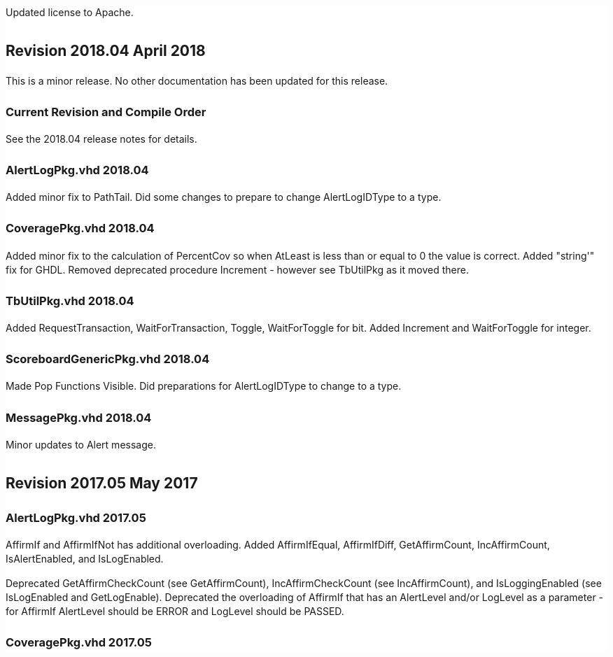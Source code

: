 Updated license to Apache.

## Revision 2018.04 April 2018

This is a minor release. No other documentation has been updated for
this release.

### Current Revision and Compile Order

See the 2018.04 release notes for details.

### AlertLogPkg.vhd 2018.04

Added minor fix to PathTail. Did some changes to prepare to change
AlertLogIDType to a type.

### CoveragePkg.vhd 2018.04

Added minor fix to the calculation of PercentCov so when AtLeast is less
than or equal to 0 the value is correct. Added \"string\'\" fix for
GHDL. Removed deprecated procedure Increment - however see TbUtilPkg as
it moved there.

### TbUtilPkg.vhd 2018.04

Added RequestTransaction, WaitForTransaction, Toggle, WaitForToggle for
bit. Added Increment and WaitForToggle for integer.

### ScoreboardGenericPkg.vhd 2018.04

Made Pop Functions Visible. Did preparations for AlertLogIDType to
change to a type.

### MessagePkg.vhd 2018.04

Minor updates to Alert message.

## Revision 2017.05 May 2017

### AlertLogPkg.vhd 2017.05

AffirmIf and AffirmIfNot has additional overloading. Added
AffirmIfEqual, AffirmIfDiff, GetAffirmCount, IncAffirmCount,
IsAlertEnabled, and IsLogEnabled.

Deprecated GetAffirmCheckCount (see GetAffirmCount), IncAffirmCheckCount
(see IncAffirmCount), and IsLoggingEnabled (see IsLogEnabled and
GetLogEnable). Deprecated the overloading of AffirmIf that has an
AlertLevel and/or LogLevel as a parameter - for AffirmIf AlertLevel
should be ERROR and LogLevel should be PASSED.

### CoveragePkg.vhd 2017.05
